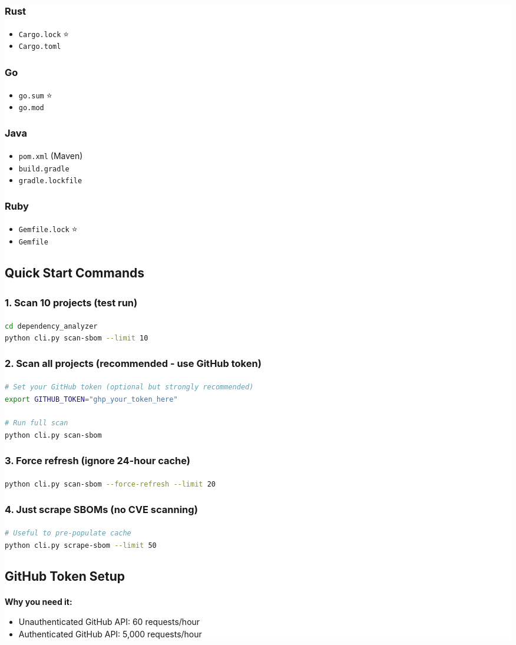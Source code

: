 ### Rust
- `Cargo.lock` ⭐
- `Cargo.toml`

### Go
- `go.sum` ⭐
- `go.mod`

### Java
- `pom.xml` (Maven)
- `build.gradle`
- `gradle.lockfile`

### Ruby
- `Gemfile.lock` ⭐
- `Gemfile`

## Quick Start Commands

### 1. Scan 10 projects (test run)
```bash
cd dependency_analyzer
python cli.py scan-sbom --limit 10
```

### 2. Scan all projects (recommended - use GitHub token)
```bash
# Set your GitHub token (optional but strongly recommended)
export GITHUB_TOKEN="ghp_your_token_here"

# Run full scan
python cli.py scan-sbom
```

### 3. Force refresh (ignore 24-hour cache)
```bash
python cli.py scan-sbom --force-refresh --limit 20
```

### 4. Just scrape SBOMs (no CVE scanning)
```bash
# Useful to pre-populate cache
python cli.py scrape-sbom --limit 50
```

## GitHub Token Setup

**Why you need it:**
- Unauthenticated GitHub API: 60 requests/hour
- Authenticated GitHub API: 5,000 requests/hour
